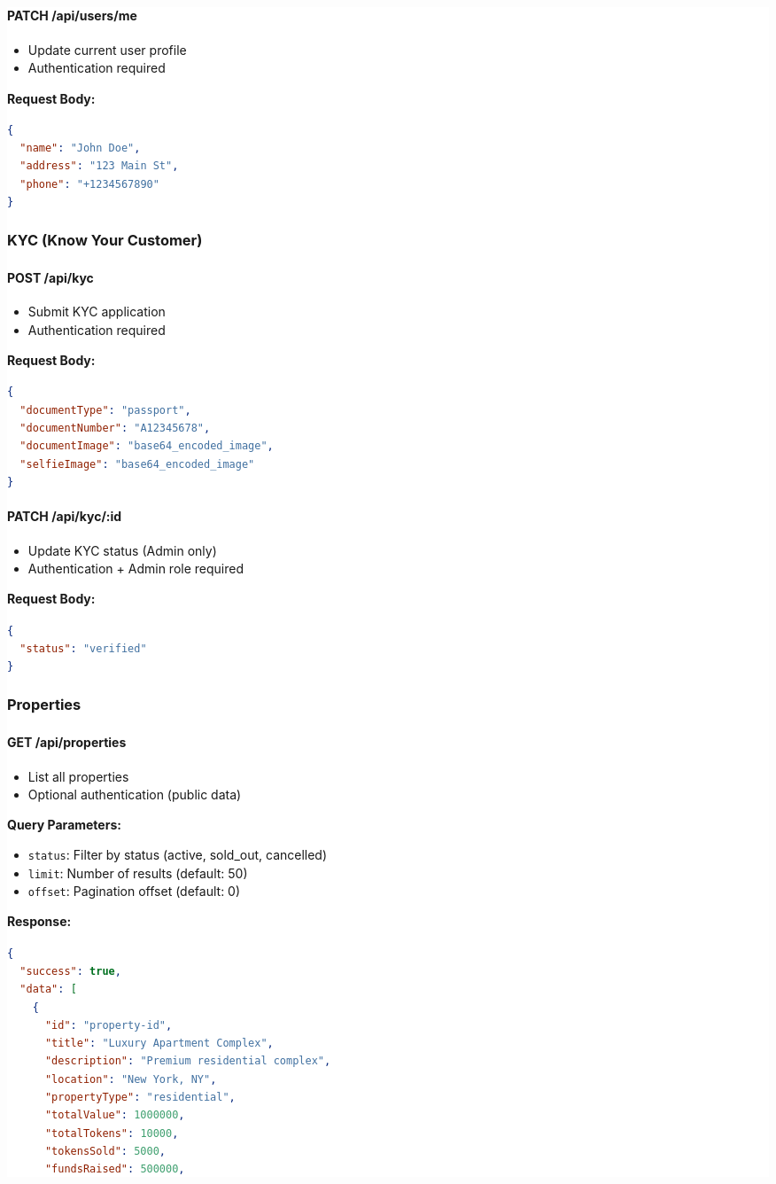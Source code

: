 #### PATCH /api/users/me
- Update current user profile
- Authentication required

**Request Body:**
```json
{
  "name": "John Doe",
  "address": "123 Main St",
  "phone": "+1234567890"
}
```

### KYC (Know Your Customer)

#### POST /api/kyc
- Submit KYC application
- Authentication required

**Request Body:**
```json
{
  "documentType": "passport",
  "documentNumber": "A12345678",
  "documentImage": "base64_encoded_image",
  "selfieImage": "base64_encoded_image"
}
```

#### PATCH /api/kyc/:id
- Update KYC status (Admin only)
- Authentication + Admin role required

**Request Body:**
```json
{
  "status": "verified"
}
```

### Properties

#### GET /api/properties
- List all properties
- Optional authentication (public data)

**Query Parameters:**
- `status`: Filter by status (active, sold_out, cancelled)
- `limit`: Number of results (default: 50)
- `offset`: Pagination offset (default: 0)

**Response:**
```json
{
  "success": true,
  "data": [
    {
      "id": "property-id",
      "title": "Luxury Apartment Complex",
      "description": "Premium residential complex",
      "location": "New York, NY",
      "propertyType": "residential",
      "totalValue": 1000000,
      "totalTokens": 10000,
      "tokensSold": 5000,
      "fundsRaised": 500000,
```